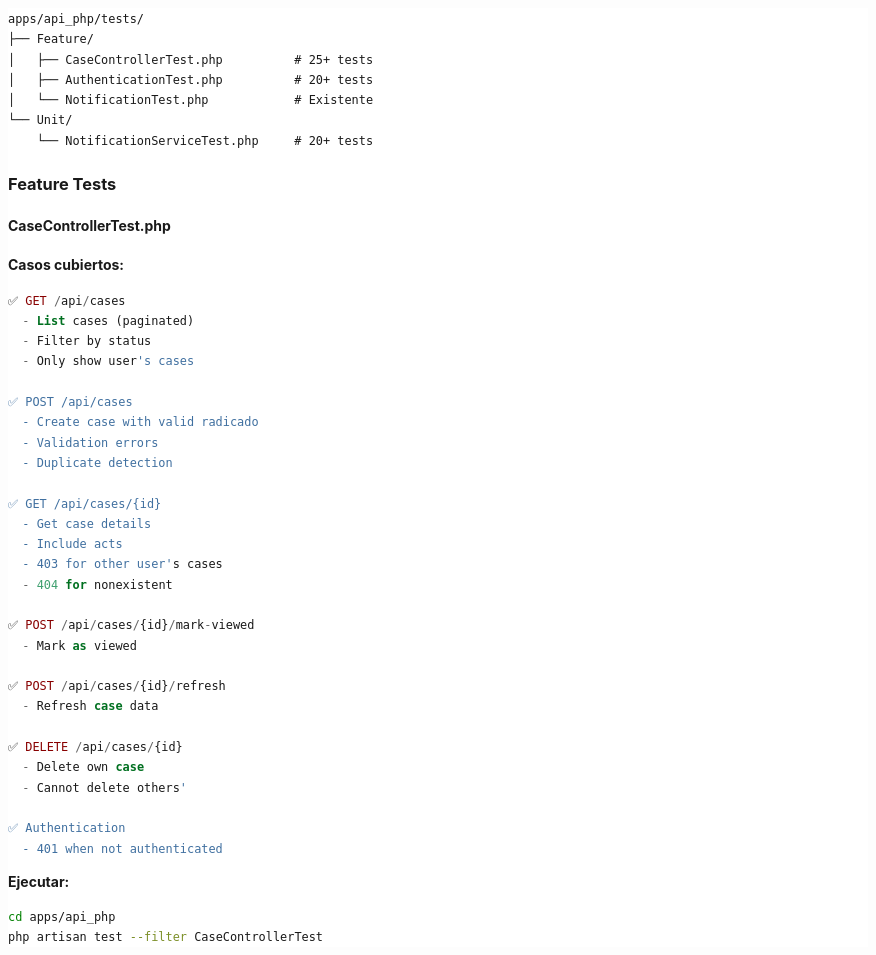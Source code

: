 ```
apps/api_php/tests/
├── Feature/
│   ├── CaseControllerTest.php          # 25+ tests
│   ├── AuthenticationTest.php          # 20+ tests
│   └── NotificationTest.php            # Existente
└── Unit/
    └── NotificationServiceTest.php     # 20+ tests
```

### Feature Tests

#### CaseControllerTest.php

**Casos cubiertos:**

```php
✅ GET /api/cases
  - List cases (paginated)
  - Filter by status
  - Only show user's cases

✅ POST /api/cases
  - Create case with valid radicado
  - Validation errors
  - Duplicate detection

✅ GET /api/cases/{id}
  - Get case details
  - Include acts
  - 403 for other user's cases
  - 404 for nonexistent

✅ POST /api/cases/{id}/mark-viewed
  - Mark as viewed

✅ POST /api/cases/{id}/refresh
  - Refresh case data

✅ DELETE /api/cases/{id}
  - Delete own case
  - Cannot delete others'

✅ Authentication
  - 401 when not authenticated
```

**Ejecutar:**

```bash
cd apps/api_php
php artisan test --filter CaseControllerTest
```

